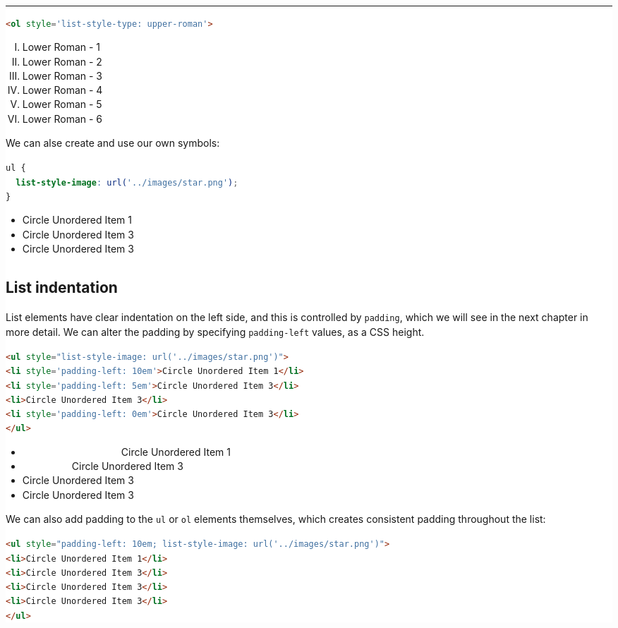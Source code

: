 <hr/>

```html
<ol style='list-style-type: upper-roman'>
```
<ol style='list-style-type: upper-roman'>
<li>Lower Roman - 1</li>
<li>Lower Roman - 2</li>
<li>Lower Roman - 3</li>
<li>Lower Roman - 4</li>
<li>Lower Roman - 5</li>
<li>Lower Roman - 6</li>
</ol>

We can alse create and use our own symbols:

```css
ul {
  list-style-image: url('../images/star.png');
}
```

<ul style="list-style-image: url('../images/star.png')">
<li>Circle Unordered Item 1</li>
<li>Circle Unordered Item 3</li>
<li>Circle Unordered Item 3</li>
</ul>


## List indentation
List elements have clear indentation on the left side, and this is controlled by `padding`, which we will see in the next chapter in more detail.  We can alter the padding by specifying `padding-left` values, as a CSS height.

```html
<ul style="list-style-image: url('../images/star.png')">
<li style='padding-left: 10em'>Circle Unordered Item 1</li>
<li style='padding-left: 5em'>Circle Unordered Item 3</li>
<li>Circle Unordered Item 3</li>
<li style='padding-left: 0em'>Circle Unordered Item 3</li>
</ul>
```

<ul style="list-style-image: url('../images/star.png')">
<li style='padding-left: 10em'>Circle Unordered Item 1</li>
<li style='padding-left: 5em'>Circle Unordered Item 3</li>
<li>Circle Unordered Item 3</li>
<li style='padding-left: 0em'>Circle Unordered Item 3</li>
</ul>

We can also add padding to the `ul` or `ol` elements themselves, which creates consistent padding throughout the list:

```html
<ul style="padding-left: 10em; list-style-image: url('../images/star.png')">
<li>Circle Unordered Item 1</li>
<li>Circle Unordered Item 3</li>
<li>Circle Unordered Item 3</li>
<li>Circle Unordered Item 3</li>
</ul>
```
